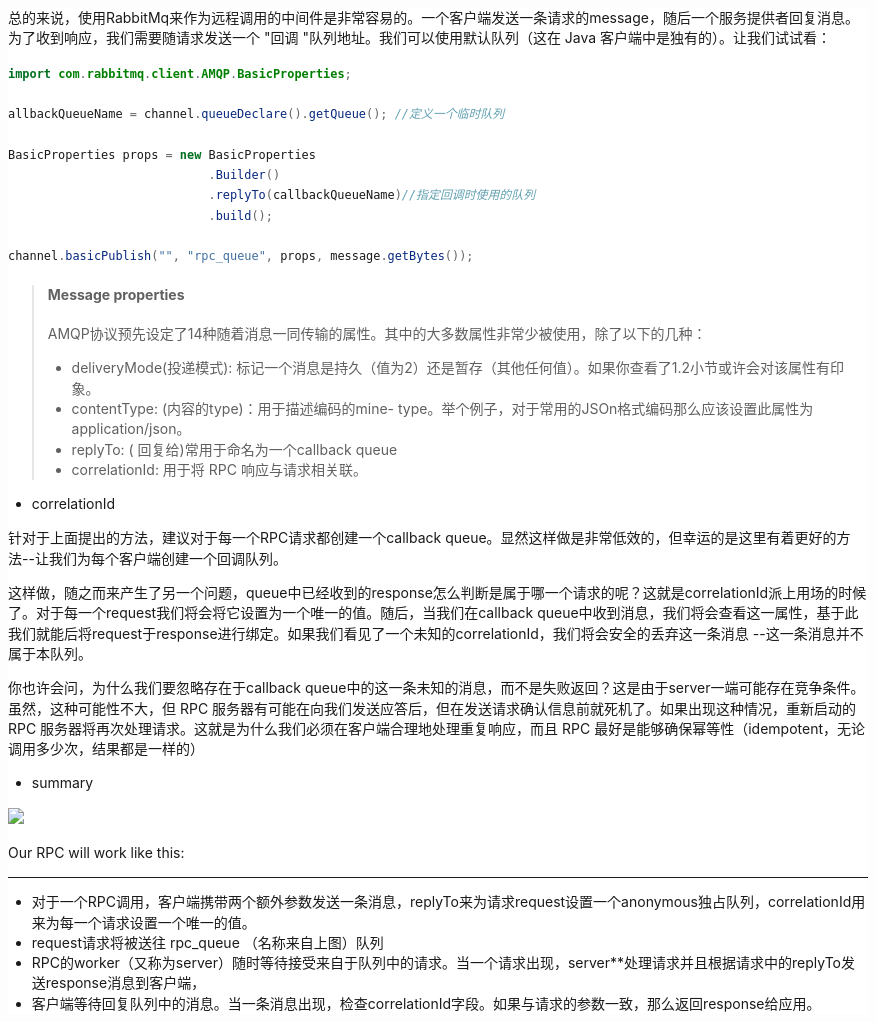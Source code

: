 总的来说，使用RabbitMq来作为远程调用的中间件是非常容易的。一个客户端发送一条请求的message，随后一个服务提供者回复消息。为了收到响应，我们需要随请求发送一个 "回调 "队列地址。我们可以使用默认队列（这在 Java 客户端中是独有的）。让我们试试看：

```java
import com.rabbitmq.client.AMQP.BasicProperties;

allbackQueueName = channel.queueDeclare().getQueue(); //定义一个临时队列

BasicProperties props = new BasicProperties
                            .Builder()
                            .replyTo(callbackQueueName)//指定回调时使用的队列
                            .build();

channel.basicPublish("", "rpc_queue", props, message.getBytes());

```

> #### Message properties
>
> 
>
> AMQP协议预先设定了14种随着消息一同传输的属性。其中的大多数属性非常少被使用，除了以下的几种：
>
> - deliveryMode(投递模式): 标记一个消息是持久（值为2）还是暂存（其他任何值）。如果你查看了1.2小节或许会对该属性有印象。
> - contentType: (内容的type)：用于描述编码的mine- type。举个例子，对于常用的JSOn格式编码那么应该设置此属性为application/json。
> - replyTo: ( 回复给)常用于命名为一个callback queue
> - correlationId:  用于将 RPC 响应与请求相关联。

- correlationId



针对于上面提出的方法，建议对于每一个RPC请求都创建一个callback queue。显然这样做是非常低效的，但幸运的是这里有着更好的方法--让我们为每个客户端创建一个回调队列。



这样做，随之而来产生了另一个问题，queue中已经收到的response怎么判断是属于哪一个请求的呢？这就是correlationId派上用场的时候了。对于每一个request我们将会将它设置为一个唯一的值。随后，当我们在callback queue中收到消息，我们将会查看这一属性，基于此我们就能后将request于response进行绑定。如果我们看见了一个未知的correlationId，我们将会安全的丢弃这一条消息 --这一条消息并不属于本队列。



你也许会问，为什么我们要忽略存在于callback queue中的这一条未知的消息，而不是失败返回？这是由于server一端可能存在竞争条件。虽然，这种可能性不大，但 RPC 服务器有可能在向我们发送应答后，但在发送请求确认信息前就死机了。如果出现这种情况，重新启动的 RPC 服务器将再次处理请求。这就是为什么我们必须在客户端合理地处理重复响应，而且 RPC 最好是能够确保幂等性（idempotent，无论调用多少次，结果都是一样的）



- summary

![](https://woldier-pic-repo-1309997478.cos.ap-chengdu.myqcloud.com/woldier/2023%2F08%2Faf243910b11eb96741645b7c30154d7f.png)

Our RPC will work like this:

- ------------------------------------

  - 对于一个RPC调用，客户端携带两个额外参数发送一条消息，replyTo来为请求request设置一个anonymous独占队列，correlationId用来为每一个请求设置一个唯一的值。
  - request请求将被送往 rpc_queue （名称来自上图）队列
  -  RPC的worker（又称为server）随时等待接受来自于队列中的请求。当一个请求出现，server**处理请求并且根据请求中的replyTo发送response消息到客户端，
  -  客户端等待回复队列中的消息。当一条消息出现，检查correlationId字段。如果与请求的参数一致，那么返回response给应用。
